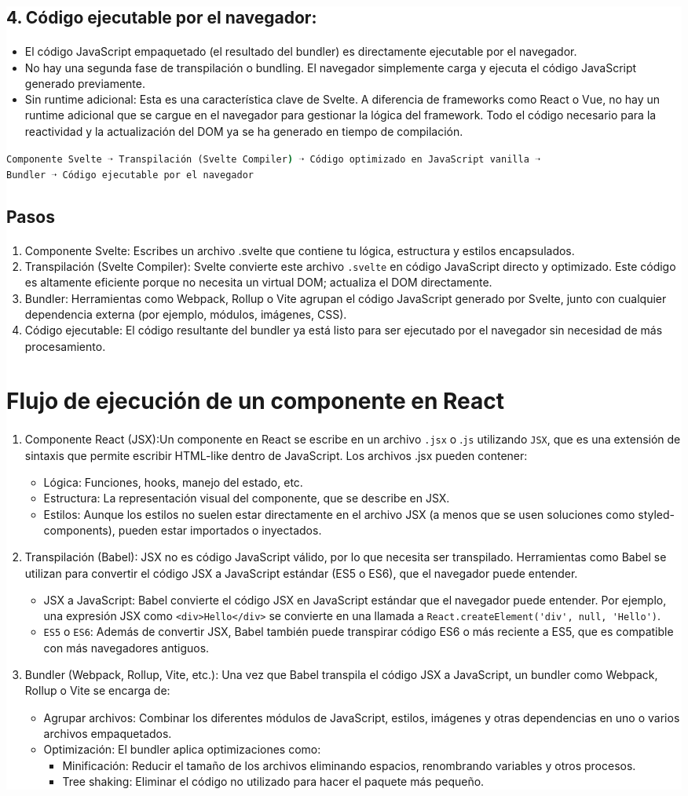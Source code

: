 ## 4. Código ejecutable por el navegador:
- El código JavaScript empaquetado (el resultado del bundler) es directamente ejecutable por el navegador. 
- No hay una segunda fase de transpilación o bundling. El navegador simplemente carga y ejecuta el código JavaScript generado previamente.
- Sin runtime adicional: Esta es una característica clave de Svelte. A diferencia de frameworks como React o Vue, no hay un runtime adicional que se cargue en el navegador para gestionar la lógica del framework. Todo el código necesario para la reactividad y la actualización del DOM ya se ha generado en tiempo de compilación.

````cmd
Componente Svelte ➝ Transpilación (Svelte Compiler) ➝ Código optimizado en JavaScript vanilla ➝
Bundler ➝ Código ejecutable por el navegador
````

## Pasos
1. Componente Svelte: Escribes un archivo .svelte que contiene tu lógica, estructura y estilos encapsulados.
2. Transpilación (Svelte Compiler): Svelte convierte este archivo `.svelte` en código JavaScript directo y optimizado. Este código es altamente eficiente porque no necesita un virtual DOM; actualiza el DOM directamente.
3. Bundler: Herramientas como Webpack, Rollup o Vite agrupan el código JavaScript generado por Svelte, junto con cualquier dependencia externa (por ejemplo, módulos, imágenes, CSS).
4. Código ejecutable: El código resultante del bundler ya está listo para ser ejecutado por el navegador sin necesidad de más procesamiento.


# Flujo de ejecución de un componente en React
1. Componente React (JSX):Un componente en React se escribe en un archivo `.jsx` o .`js` utilizando `JSX`, que es una extensión de sintaxis que permite escribir HTML-like dentro de JavaScript. Los archivos .jsx pueden contener:
   - Lógica: Funciones, hooks, manejo del estado, etc.
   - Estructura: La representación visual del componente, que se describe en JSX.
   - Estilos: Aunque los estilos no suelen estar directamente en el archivo JSX (a menos que se usen soluciones como styled-components), pueden estar importados o inyectados.

2. Transpilación (Babel): JSX no es código JavaScript válido, por lo que necesita ser transpilado. Herramientas como Babel se utilizan para convertir el código JSX a JavaScript estándar (ES5 o ES6), que el navegador puede entender.
   - JSX a JavaScript: Babel convierte el código JSX en JavaScript estándar que el navegador puede entender. Por ejemplo, una expresión JSX como `<div>Hello</div>` se convierte en una llamada a `React.createElement('div', null, 'Hello')`.
   - `ES5` o `ES6`: Además de convertir JSX, Babel también puede transpirar código ES6 o más reciente a ES5, que es compatible con más navegadores antiguos.
   
3. Bundler (Webpack, Rollup, Vite, etc.): Una vez que Babel transpila el código JSX a JavaScript, un bundler como Webpack, Rollup o Vite se encarga de:
   - Agrupar archivos: Combinar los diferentes módulos de JavaScript, estilos, imágenes y otras dependencias en uno o varios archivos empaquetados.
   - Optimización: El bundler aplica optimizaciones como:
     - Minificación: Reducir el tamaño de los archivos eliminando espacios, renombrando variables y otros procesos.
     - Tree shaking: Eliminar el código no utilizado para hacer el paquete más pequeño.
